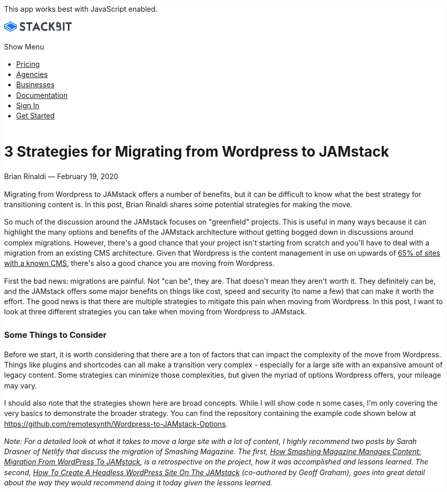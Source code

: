 This app works best with JavaScript enabled.

<a href="/" class="masthead-logo"><img src="/images/logo_alt.svg" alt="Stackbit logo" width="133" height="20" /></a>

<span class="screen-reader-text">Show Menu</span><span class="masthead-menu-icon" aria-hidden="true"></span>

-   [Pricing](/pricing)
-   [Agencies](/agencies)
-   [Businesses](/businesses)
-   [Documentation](https://www.stackbit.com/docs/)
-   [Sign In](https://app.stackbit.com/)
-   <a href="https://app.stackbit.com/create" class="button-component button-component-theme-accent button-component-hollow"><span>Get Started</span></a>

3 Strategies for Migrating from Wordpress to JAMstack
=====================================================

Brian Rinaldi — February 19, 2020

Migrating from Wordpress to JAMstack offers a number of benefits, but it can be difficult to know what the best strategy for transitioning content is. In this post, Brian Rinaldi shares some potential strategies for making the move.

So much of the discussion around the JAMstack focuses on "greenfield" projects. This is useful in many ways because it can highlight the many options and benefits of the JAMstack architecture without getting bogged down in discussions around complex migrations. However, there's a good chance that your project isn't starting from scratch and you'll have to deal with a migration from an existing CMS architecture. Given that Wordpress is the content management in use on upwards of [65% of sites with a known CMS](https://w3techs.com/technologies/details/cm-wordpress), there's also a good chance you are moving from Wordpress.

First the bad news: migrations are painful. Not "can be", they are. That doesn't mean they aren't worth it. They definitely can be, and the JAMstack offers some major benefits on things like cost, speed and security (to name a few) that can make it worth the effort. The good news is that there are multiple strategies to mitigate this pain when moving from Wordpress. In this post, I want to look at three different strategies you can take when moving from Wordpress to JAMstack.

### Some Things to Consider

Before we start, it is worth considering that there are a ton of factors that can impact the complexity of the move from Wordpress. Things like plugins and shortcodes can all make a transition very complex - especially for a large site with an expansive amount of legacy content. Some strategies can minimize those complexities, but given the myriad of options Wordpress offers, your mileage may vary.

I should also note that the strategies shown here are broad concepts. While I will show code n some cases, I'm only covering the very basics to demonstrate the broader strategy. You can find the repository containing the example code shown below at <https://github.com/remotesynth/Wordpress-to-JAMstack-Options>.

*Note: For a detailed look at what it takes to move a large site with a lot of content, I highly recommend two posts by Sarah Drasner of Netlify that discuss the migration of Smashing Magazine. The first, [How Smashing Magazine Manages Content: Migration From WordPress To JAMstack](https://www.smashingmagazine.com/2020/01/migration-from-wordpress-to-JAMstack/), is a retrospective on the project, how it was accomplished and lessons learned. The second, [How To Create A Headless WordPress Site On The JAMstack](https://www.smashingmagazine.com/2020/02/headless-wordpress-site-JAMstack/) (co-authored by Geoff Graham), goes into great detail about the way they would recommend doing it today given the lessons learned.*
